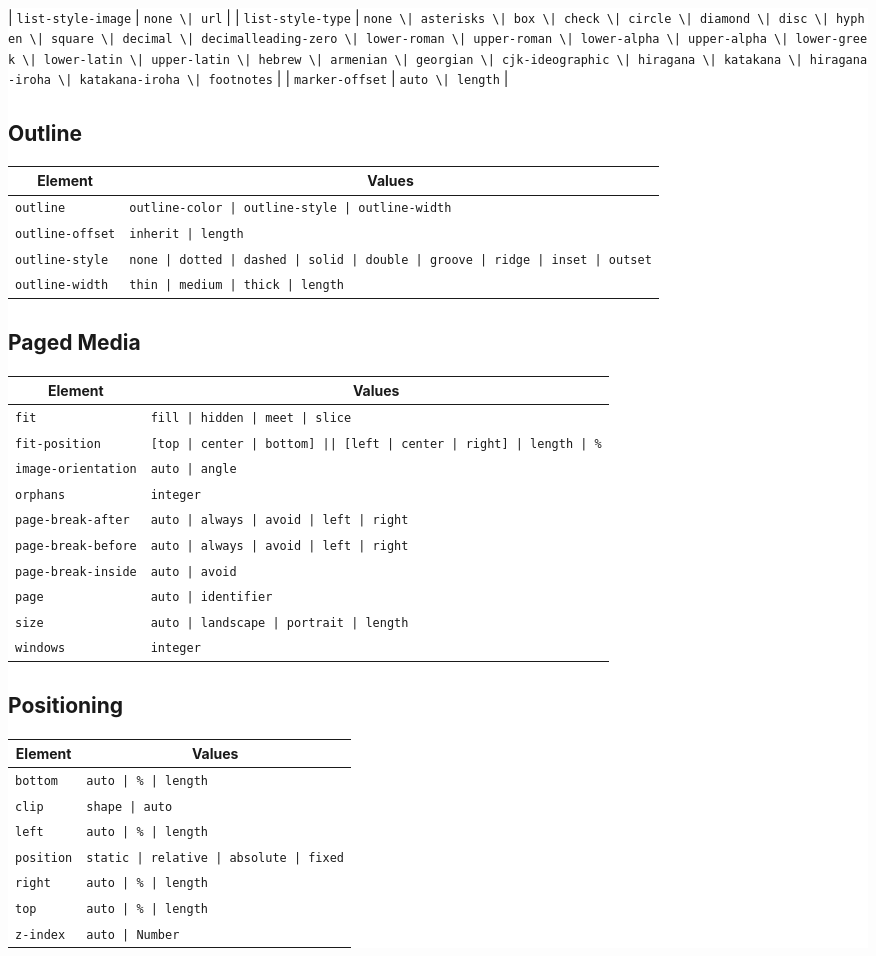 | `list-style-image` | `none \| url`                                                                                                                                                                                                                                                                                                                                                 |
| `list-style-type`  | `none \| asterisks \| box \| check \| circle \| diamond \| disc \| hyphen \| square \| decimal \| decimalleading-zero \| lower-roman \| upper-roman \| lower-alpha \| upper-alpha \| lower-greek \| lower-latin \| upper-latin \| hebrew \| armenian \| georgian \| cjk-ideographic \| hiragana \| katakana \| hiragana-iroha \| katakana-iroha \| footnotes` |
| `marker-offset`    | `auto \| length`                                                                                                                                                                                                                                                                                                                                              |

## Outline

| Element          | Values                                                                              |
| ---------------- | ----------------------------------------------------------------------------------- |
| `outline`        | `outline-color \| outline-style \| outline-width`                                   |
| `outline-offset` | `inherit \| length`                                                                 |
| `outline-style`  | `none \| dotted \| dashed \| solid \| double \| groove \| ridge \| inset \| outset` |
| `outline-width`  | `thin \| medium \| thick \| length`                                                 |

## Paged Media

| Element             | Values                                                                    |
| ------------------- | ------------------------------------------------------------------------- |
| `fit`               | `fill \| hidden \| meet \| slice`                                         |
| `fit-position`      | `[top \| center \| bottom] \|\| [left \| center \| right] \| length \| %` |
| `image-orientation` | `auto \| angle`                                                           |
| `orphans`           | `integer`                                                                 |
| `page-break-after`  | `auto \| always \| avoid \| left \| right`                                |
| `page-break-before` | `auto \| always \| avoid \| left \| right`                                |
| `page-break-inside` | `auto \| avoid`                                                           |
| `page`              | `auto \| identifier`                                                      |
| `size`              | `auto \| landscape \| portrait \| length`                                 |
| `windows`           | `integer`                                                                 |

## Positioning

| Element    | Values                                    |
| ---------- | ----------------------------------------- |
| `bottom`   | `auto \| % \| length`                     |
| `clip`     | `shape \| auto`                           |
| `left`     | `auto \| % \| length`                     |
| `position` | `static \| relative \| absolute \| fixed` |
| `right `   | `auto \| % \| length`                     |
| `top`      | `auto \| % \| length`                     |
| `z-index`  | `auto \| Number`                          |
